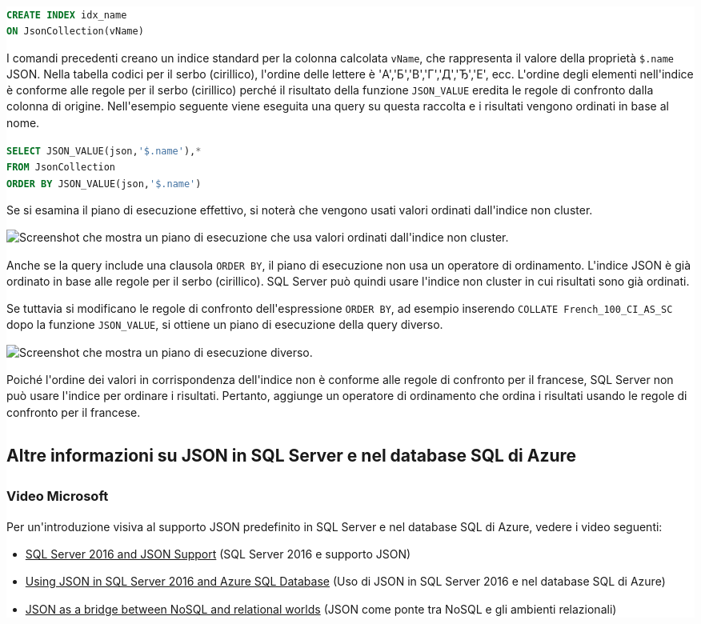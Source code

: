 ```sql  
CREATE INDEX idx_name
ON JsonCollection(vName)
```  
  
I comandi precedenti creano un indice standard per la colonna calcolata `vName`, che rappresenta il valore della proprietà `$.name` JSON. Nella tabella codici per il serbo (cirillico), l'ordine delle lettere è 'А','Б','В','Г','Д','Ђ','Е', ecc. L'ordine degli elementi nell'indice è conforme alle regole per il serbo (cirillico) perché il risultato della funzione `JSON_VALUE` eredita le regole di confronto dalla colonna di origine. Nell'esempio seguente viene eseguita una query su questa raccolta e i risultati vengono ordinati in base al nome.  
  
```sql  
SELECT JSON_VALUE(json,'$.name'),*
FROM JsonCollection
ORDER BY JSON_VALUE(json,'$.name')
```  
  
 Se si esamina il piano di esecuzione effettivo, si noterà che vengono usati valori ordinati dall'indice non cluster.  
  
 ![Screenshot che mostra un piano di esecuzione che usa valori ordinati dall'indice non cluster.](../../relational-databases/json/media/jsonindexblog2.png "Piano di esecuzione")  
  
 Anche se la query include una clausola `ORDER BY`, il piano di esecuzione non usa un operatore di ordinamento. L'indice JSON è già ordinato in base alle regole per il serbo (cirillico). SQL Server può quindi usare l'indice non cluster in cui risultati sono già ordinati.  
  
 Se tuttavia si modificano le regole di confronto dell'espressione `ORDER BY`, ad esempio inserendo `COLLATE French_100_CI_AS_SC` dopo la funzione `JSON_VALUE`, si ottiene un piano di esecuzione della query diverso.  
  
 ![Screenshot che mostra un piano di esecuzione diverso.](../../relational-databases/json/media/jsonindexblog3.png "Piano di esecuzione")  
  
 Poiché l'ordine dei valori in corrispondenza dell'indice non è conforme alle regole di confronto per il francese, SQL Server non può usare l'indice per ordinare i risultati. Pertanto, aggiunge un operatore di ordinamento che ordina i risultati usando le regole di confronto per il francese.  
 
## <a name="learn-more-about-json-in-sql-server-and-azure-sql-database"></a>Altre informazioni su JSON in SQL Server e nel database SQL di Azure  
  
### <a name="microsoft-videos"></a>Video Microsoft

Per un'introduzione visiva al supporto JSON predefinito in SQL Server e nel database SQL di Azure, vedere i video seguenti:

-   [SQL Server 2016 and JSON Support](https://channel9.msdn.com/Shows/Data-Exposed/SQL-Server-2016-and-JSON-Support) (SQL Server 2016 e supporto JSON)

-   [Using JSON in SQL Server 2016 and Azure SQL Database](https://channel9.msdn.com/Shows/Data-Exposed/Using-JSON-in-SQL-Server-2016-and-Azure-SQL-Database) (Uso di JSON in SQL Server 2016 e nel database SQL di Azure)

-   [JSON as a bridge between NoSQL and relational worlds](https://channel9.msdn.com/events/DataDriven/SQLServer2016/JSON-as-a-bridge-betwen-NoSQL-and-relational-worlds) (JSON come ponte tra NoSQL e gli ambienti relazionali)
